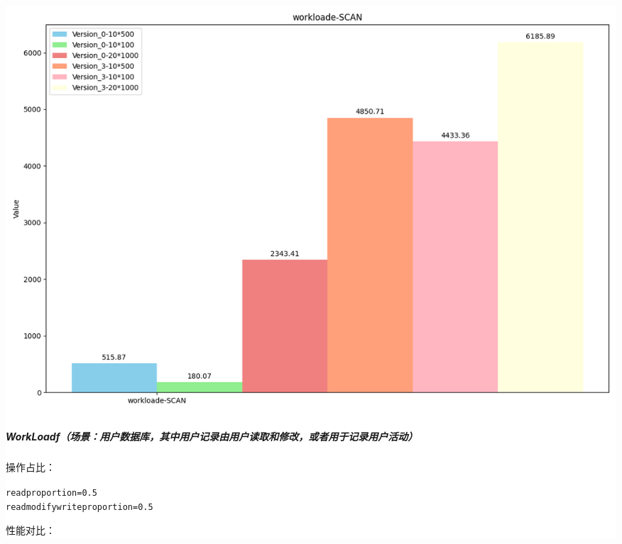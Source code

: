 ![image-20250105215237395](设计文档.assets/image-20250105215237395.png)

##### WorkLoadf（场景：用户数据库，其中用户记录由用户读取和修改，或者用于记录用户活动）

操作占比：

```
readproportion=0.5
readmodifywriteproportion=0.5
```

性能对比：

